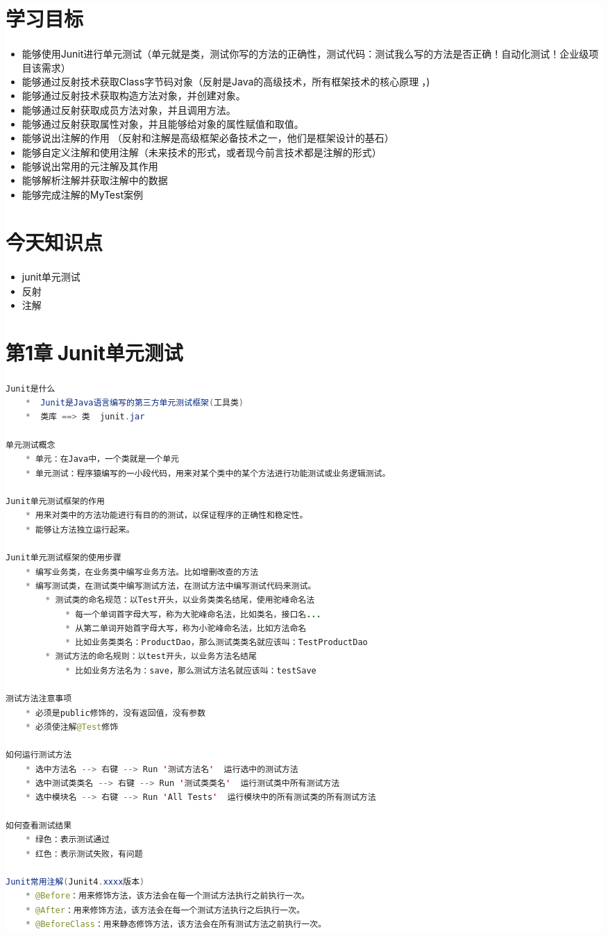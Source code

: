 # 学习目标

- 能够使用Junit进行单元测试（单元就是类，测试你写的方法的正确性，测试代码：测试我么写的方法是否正确！自动化测试！企业级项目该需求）
- 能够通过反射技术获取Class字节码对象（反射是Java的高级技术，所有框架技术的核心原理 ，)
- 能够通过反射技术获取构造方法对象，并创建对象。
- 能够通过反射获取成员方法对象，并且调用方法。
- 能够通过反射获取属性对象，并且能够给对象的属性赋值和取值。
- 能够说出注解的作用 （反射和注解是高级框架必备技术之一，他们是框架设计的基石）
- 能够自定义注解和使用注解（未来技术的形式，或者现今前言技术都是注解的形式）
- 能够说出常用的元注解及其作用
- 能够解析注解并获取注解中的数据
- 能够完成注解的MyTest案例

# 今天知识点

* junit单元测试
* 反射
* 注解

# 第1章 Junit单元测试

```java
Junit是什么
    *  Junit是Java语言编写的第三方单元测试框架(工具类)
    *  类库 ==> 类  junit.jar

单元测试概念
    * 单元：在Java中，一个类就是一个单元
    * 单元测试：程序猿编写的一小段代码，用来对某个类中的某个方法进行功能测试或业务逻辑测试。

Junit单元测试框架的作用
    * 用来对类中的方法功能进行有目的的测试，以保证程序的正确性和稳定性。
    * 能够让方法独立运行起来。

Junit单元测试框架的使用步骤
    * 编写业务类，在业务类中编写业务方法。比如增删改查的方法
    * 编写测试类，在测试类中编写测试方法，在测试方法中编写测试代码来测试。
        * 测试类的命名规范：以Test开头，以业务类类名结尾，使用驼峰命名法
            * 每一个单词首字母大写，称为大驼峰命名法，比如类名，接口名...
            * 从第二单词开始首字母大写，称为小驼峰命名法，比如方法命名
            * 比如业务类类名：ProductDao，那么测试类类名就应该叫：TestProductDao
        * 测试方法的命名规则：以test开头，以业务方法名结尾
            * 比如业务方法名为：save，那么测试方法名就应该叫：testSave

测试方法注意事项
    * 必须是public修饰的，没有返回值，没有参数
    * 必须使注解@Test修饰

如何运行测试方法
    * 选中方法名 --> 右键 --> Run '测试方法名'  运行选中的测试方法
    * 选中测试类类名 --> 右键 --> Run '测试类类名'  运行测试类中所有测试方法
    * 选中模块名 --> 右键 --> Run 'All Tests'  运行模块中的所有测试类的所有测试方法

如何查看测试结果
    * 绿色：表示测试通过
    * 红色：表示测试失败，有问题

Junit常用注解(Junit4.xxxx版本)
    * @Before：用来修饰方法，该方法会在每一个测试方法执行之前执行一次。
    * @After：用来修饰方法，该方法会在每一个测试方法执行之后执行一次。
    * @BeforeClass：用来静态修饰方法，该方法会在所有测试方法之前执行一次。
```